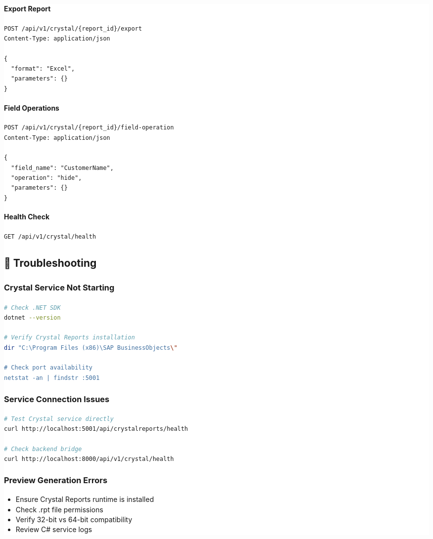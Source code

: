 #### **Export Report**
```http
POST /api/v1/crystal/{report_id}/export
Content-Type: application/json

{
  "format": "Excel",
  "parameters": {}
}
```

#### **Field Operations**
```http
POST /api/v1/crystal/{report_id}/field-operation
Content-Type: application/json

{
  "field_name": "CustomerName",
  "operation": "hide",
  "parameters": {}
}
```

#### **Health Check**
```http
GET /api/v1/crystal/health
```

## 🐛 Troubleshooting

### **Crystal Service Not Starting**
```bash
# Check .NET SDK
dotnet --version

# Verify Crystal Reports installation
dir "C:\Program Files (x86)\SAP BusinessObjects\"

# Check port availability
netstat -an | findstr :5001
```

### **Service Connection Issues**
```bash
# Test Crystal service directly
curl http://localhost:5001/api/crystalreports/health

# Check backend bridge
curl http://localhost:8000/api/v1/crystal/health
```

### **Preview Generation Errors**
- Ensure Crystal Reports runtime is installed
- Check .rpt file permissions
- Verify 32-bit vs 64-bit compatibility
- Review C# service logs
